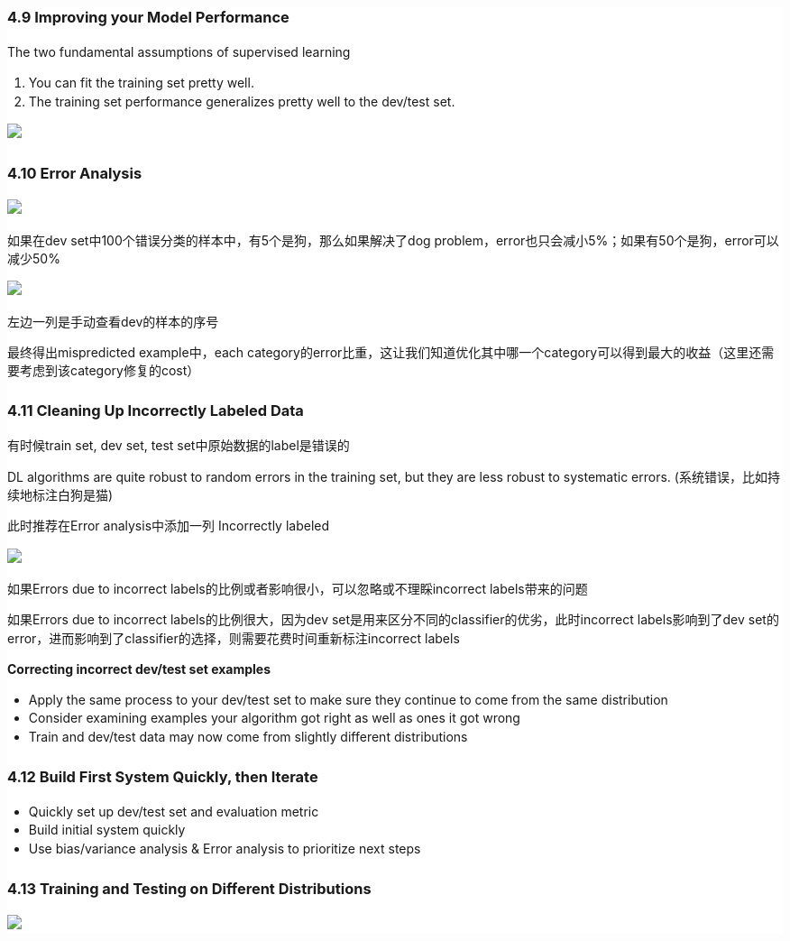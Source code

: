 ### 4.9 Improving your Model Performance

The two fundamental assumptions of supervised learning

1. You can fit the training set pretty well.
2. The training set performance generalizes pretty well to the dev/test set.

![](D:\大学\笔记\深度学习\NG-DL_pic\ML_Strategy6.png)

### 4.10 Error Analysis

![](D:\大学\笔记\深度学习\NG-DL_pic\ML_Strategy7.png)

如果在dev set中100个错误分类的样本中，有5个是狗，那么如果解决了dog problem，error也只会减小5%；如果有50个是狗，error可以减少50%

![](D:\大学\笔记\深度学习\NG-DL_pic\ML_Strategy8.png)

左边一列是手动查看dev的样本的序号

最终得出mispredicted example中，each category的error比重，这让我们知道优化其中哪一个category可以得到最大的收益（这里还需要考虑到该category修复的cost）

### 4.11 Cleaning Up Incorrectly Labeled Data

有时候train set, dev set, test set中原始数据的label是错误的

DL algorithms are quite robust to random errors in the training set, but they are less robust to systematic errors. (系统错误，比如持续地标注白狗是猫)

此时推荐在Error analysis中添加一列 Incorrectly labeled

![](D:\大学\笔记\深度学习\NG-DL_pic\ML_Strategy9.png)

如果Errors due to incorrect labels的比例或者影响很小，可以忽略或不理睬incorrect labels带来的问题

如果Errors due to incorrect labels的比例很大，因为dev set是用来区分不同的classifier的优劣，此时incorrect labels影响到了dev set的error，进而影响到了classifier的选择，则需要花费时间重新标注incorrect labels

**Correcting incorrect dev/test set examples**

* Apply the same process to your dev/test set to make sure they continue to come from the same distribution
* Consider examining examples your algorithm got right as well as ones it got wrong
* Train and dev/test data may now come from slightly different distributions

### 4.12 Build First System Quickly, then Iterate

* Quickly set up dev/test set and evaluation metric
* Build initial system quickly
* Use bias/variance analysis & Error analysis to prioritize next steps

### 4.13 Training and Testing on Different Distributions

![](D:\大学\笔记\深度学习\NG-DL_pic\ML_Strategy11.png)
